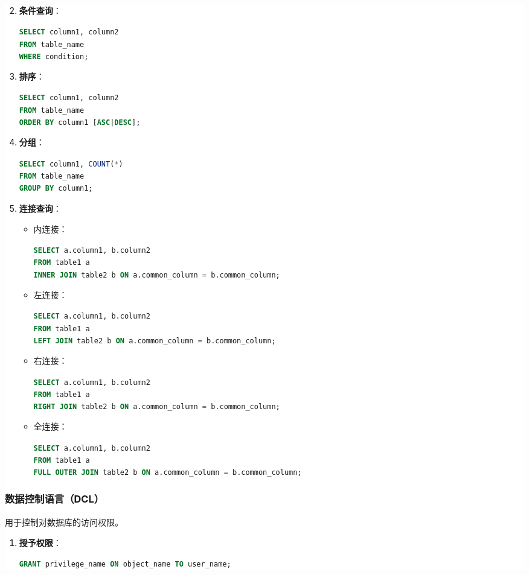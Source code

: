 2. **条件查询**：
   ```sql
   SELECT column1, column2
   FROM table_name
   WHERE condition;
   ```

3. **排序**：
   ```sql
   SELECT column1, column2
   FROM table_name
   ORDER BY column1 [ASC|DESC];
   ```

4. **分组**：
   ```sql
   SELECT column1, COUNT(*)
   FROM table_name
   GROUP BY column1;
   ```

5. **连接查询**：
   - 内连接：
     ```sql
     SELECT a.column1, b.column2
     FROM table1 a
     INNER JOIN table2 b ON a.common_column = b.common_column;
     ```
   - 左连接：
     ```sql
     SELECT a.column1, b.column2
     FROM table1 a
     LEFT JOIN table2 b ON a.common_column = b.common_column;
     ```
   - 右连接：
     ```sql
     SELECT a.column1, b.column2
     FROM table1 a
     RIGHT JOIN table2 b ON a.common_column = b.common_column;
     ```
   - 全连接：
     ```sql
     SELECT a.column1, b.column2
     FROM table1 a
     FULL OUTER JOIN table2 b ON a.common_column = b.common_column;
     ```

### 数据控制语言（DCL）
用于控制对数据库的访问权限。

1. **授予权限**：
   ```sql
   GRANT privilege_name ON object_name TO user_name;
   ```
